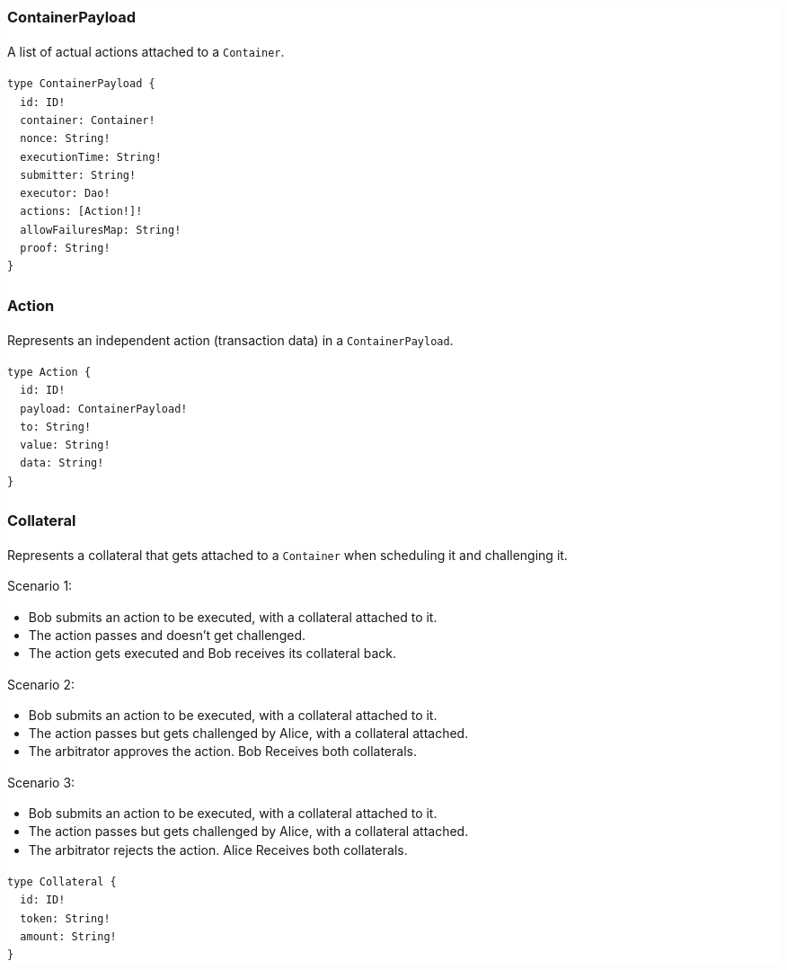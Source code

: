 ### ContainerPayload

A list of actual actions attached to a `Container`.

```text
type ContainerPayload {
  id: ID!
  container: Container!
  nonce: String!
  executionTime: String!
  submitter: String!
  executor: Dao!
  actions: [Action!]!
  allowFailuresMap: String!
  proof: String!
}
```

### Action

Represents an independent action \(transaction data\) in a `ContainerPayload`.

```text
type Action {
  id: ID!
  payload: ContainerPayload!
  to: String!
  value: String!
  data: String!
}
```

### Collateral

Represents a collateral that gets attached to a `Container` when scheduling it and challenging it.

Scenario 1:

* Bob submits an action to be executed, with a collateral attached to it.
* The action passes and doesn’t get challenged.
* The action gets executed and Bob receives its collateral back.

Scenario 2:

* Bob submits an action to be executed, with a collateral attached to it.
* The action passes but gets challenged by Alice, with a collateral attached.
* The arbitrator approves the action. Bob Receives both collaterals.

Scenario 3:

* Bob submits an action to be executed, with a collateral attached to it.
* The action passes but gets challenged by Alice, with a collateral attached.
* The arbitrator rejects the action. Alice Receives both collaterals.

```text
type Collateral {
  id: ID!
  token: String!
  amount: String!
}
```
